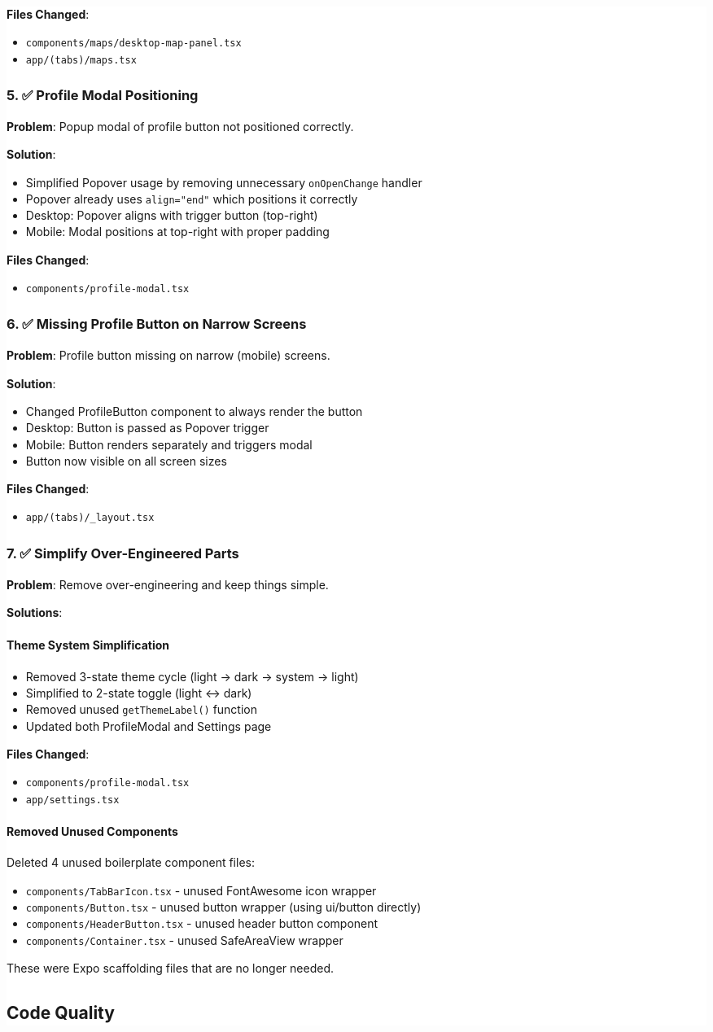 **Files Changed**:
- `components/maps/desktop-map-panel.tsx`
- `app/(tabs)/maps.tsx`

### 5. ✅ Profile Modal Positioning
**Problem**: Popup modal of profile button not positioned correctly.

**Solution**:
- Simplified Popover usage by removing unnecessary `onOpenChange` handler
- Popover already uses `align="end"` which positions it correctly
- Desktop: Popover aligns with trigger button (top-right)
- Mobile: Modal positions at top-right with proper padding

**Files Changed**:
- `components/profile-modal.tsx`

### 6. ✅ Missing Profile Button on Narrow Screens
**Problem**: Profile button missing on narrow (mobile) screens.

**Solution**:
- Changed ProfileButton component to always render the button
- Desktop: Button is passed as Popover trigger
- Mobile: Button renders separately and triggers modal
- Button now visible on all screen sizes

**Files Changed**:
- `app/(tabs)/_layout.tsx`

### 7. ✅ Simplify Over-Engineered Parts
**Problem**: Remove over-engineering and keep things simple.

**Solutions**:

#### Theme System Simplification
- Removed 3-state theme cycle (light → dark → system → light)
- Simplified to 2-state toggle (light ↔ dark)
- Removed unused `getThemeLabel()` function
- Updated both ProfileModal and Settings page

**Files Changed**:
- `components/profile-modal.tsx`
- `app/settings.tsx`

#### Removed Unused Components
Deleted 4 unused boilerplate component files:
- `components/TabBarIcon.tsx` - unused FontAwesome icon wrapper
- `components/Button.tsx` - unused button wrapper (using ui/button directly)
- `components/HeaderButton.tsx` - unused header button component
- `components/Container.tsx` - unused SafeAreaView wrapper

These were Expo scaffolding files that are no longer needed.

## Code Quality
